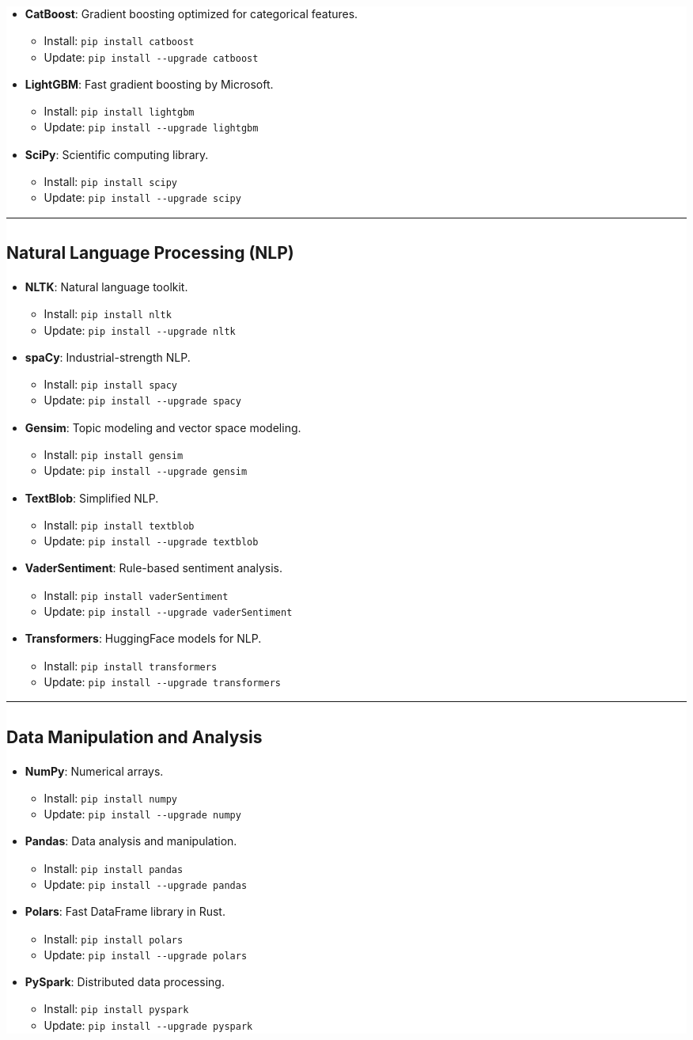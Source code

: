 - **CatBoost**: Gradient boosting optimized for categorical features.  
  - Install: `pip install catboost`  
  - Update: `pip install --upgrade catboost`

- **LightGBM**: Fast gradient boosting by Microsoft.  
  - Install: `pip install lightgbm`  
  - Update: `pip install --upgrade lightgbm`

- **SciPy**: Scientific computing library.  
  - Install: `pip install scipy`  
  - Update: `pip install --upgrade scipy`

---

## Natural Language Processing (NLP)
- **NLTK**: Natural language toolkit.  
  - Install: `pip install nltk`  
  - Update: `pip install --upgrade nltk`

- **spaCy**: Industrial-strength NLP.  
  - Install: `pip install spacy`  
  - Update: `pip install --upgrade spacy`

- **Gensim**: Topic modeling and vector space modeling.  
  - Install: `pip install gensim`  
  - Update: `pip install --upgrade gensim`

- **TextBlob**: Simplified NLP.  
  - Install: `pip install textblob`  
  - Update: `pip install --upgrade textblob`

- **VaderSentiment**: Rule-based sentiment analysis.  
  - Install: `pip install vaderSentiment`  
  - Update: `pip install --upgrade vaderSentiment`

- **Transformers**: HuggingFace models for NLP.  
  - Install: `pip install transformers`  
  - Update: `pip install --upgrade transformers`

---

## Data Manipulation and Analysis
- **NumPy**: Numerical arrays.  
  - Install: `pip install numpy`  
  - Update: `pip install --upgrade numpy`

- **Pandas**: Data analysis and manipulation.  
  - Install: `pip install pandas`  
  - Update: `pip install --upgrade pandas`

- **Polars**: Fast DataFrame library in Rust.  
  - Install: `pip install polars`  
  - Update: `pip install --upgrade polars`

- **PySpark**: Distributed data processing.  
  - Install: `pip install pyspark`  
  - Update: `pip install --upgrade pyspark`

